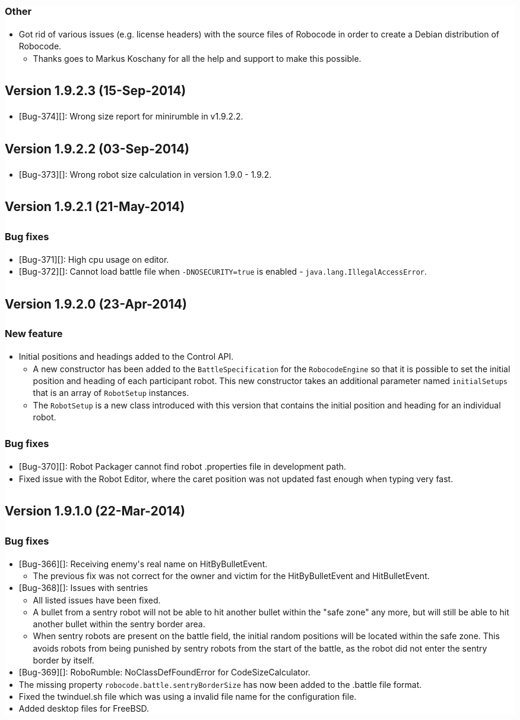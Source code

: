 ### Other
* Got rid of various issues (e.g. license headers) with the source files of Robocode in order to create a Debian distribution of Robocode.
	* Thanks goes to Markus Koschany for all the help and support to make this possible.

## Version 1.9.2.3 (15-Sep-2014)
* [Bug-374][]: Wrong size report for minirumble in v1.9.2.2.

## Version 1.9.2.2 (03-Sep-2014)
* [Bug-373][]: Wrong robot size calculation in version 1.9.0 - 1.9.2.

## Version 1.9.2.1 (21-May-2014)

### Bug fixes
* [Bug-371][]: High cpu usage on editor.
* [Bug-372][]: Cannot load battle file when ``-DNOSECURITY=true`` is enabled - ``java.lang.IllegalAccessError``.

## Version 1.9.2.0 (23-Apr-2014)

### New feature
* Initial positions and headings added to the Control API.
	* A new constructor has been added to the ``BattleSpecification`` for the ``RobocodeEngine`` so that it is possible to set the initial position and heading of each participant robot. This new constructor takes an additional parameter named ``initialSetups`` that is an array of ``RobotSetup`` instances.
	* The ``RobotSetup`` is a new class introduced with this version that contains the initial position and heading for an individual robot.

### Bug fixes
* [Bug-370][]: Robot Packager cannot find robot .properties file in development path.
* Fixed issue with the Robot Editor, where the caret position was not updated fast enough when typing very fast.

## Version 1.9.1.0 (22-Mar-2014)

### Bug fixes
* [Bug-366][]: Receiving enemy's real name on HitByBulletEvent.
	* The previous fix was not correct for the owner and victim for the HitByBulletEvent and HitBulletEvent.
* [Bug-368][]: Issues with sentries
	* All listed issues have been fixed.
	* A bullet from a sentry robot will not be able to hit another bullet within the "safe zone" any more, but will still be able to hit another bullet within the sentry border area.
	* When sentry robots are present on the battle field, the initial random positions will be located within the safe zone. This avoids robots from being punished by sentry robots from the start of the battle, as the robot did not enter the sentry border by itself.
* [Bug-369][]: RoboRumble: NoClassDefFoundError for CodeSizeCalculator.
* The missing property ``robocode.battle.sentryBorderSize`` has now been added to the .battle file format.
* Fixed the twinduel.sh file which was using a invalid file name for the configuration file.
* Added desktop files for FreeBSD.
